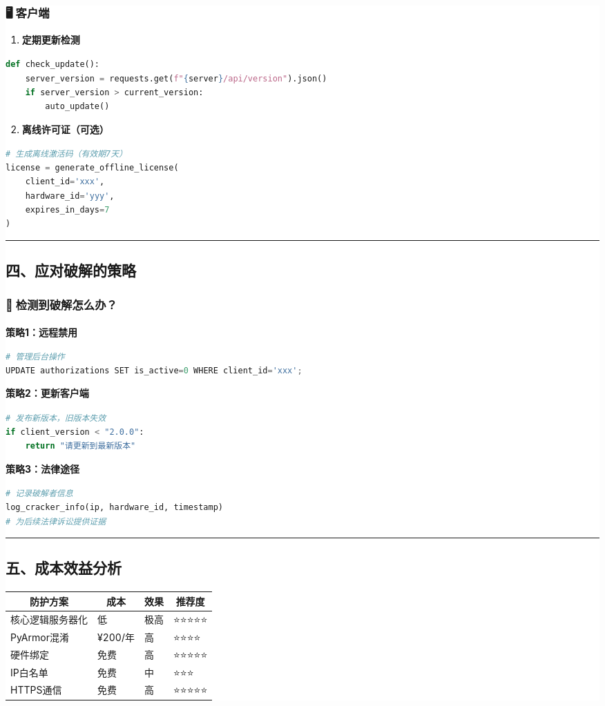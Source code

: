 ### 🖥️ **客户端**

1. **定期更新检测**
```python
def check_update():
    server_version = requests.get(f"{server}/api/version").json()
    if server_version > current_version:
        auto_update()
```

2. **离线许可证（可选）**
```python
# 生成离线激活码（有效期7天）
license = generate_offline_license(
    client_id='xxx',
    hardware_id='yyy',
    expires_in_days=7
)
```

---

## 四、应对破解的策略

### 🚨 **检测到破解怎么办？**

**策略1：远程禁用**
```python
# 管理后台操作
UPDATE authorizations SET is_active=0 WHERE client_id='xxx';
```

**策略2：更新客户端**
```python
# 发布新版本，旧版本失效
if client_version < "2.0.0":
    return "请更新到最新版本"
```

**策略3：法律途径**
```python
# 记录破解者信息
log_cracker_info(ip, hardware_id, timestamp)
# 为后续法律诉讼提供证据
```

---

## 五、成本效益分析

| 防护方案 | 成本 | 效果 | 推荐度 |
|---------|------|------|--------|
| 核心逻辑服务器化 | 低 | 极高 | ⭐⭐⭐⭐⭐ |
| PyArmor混淆 | ¥200/年 | 高 | ⭐⭐⭐⭐ |
| 硬件绑定 | 免费 | 高 | ⭐⭐⭐⭐⭐ |
| IP白名单 | 免费 | 中 | ⭐⭐⭐ |
| HTTPS通信 | 免费 | 高 | ⭐⭐⭐⭐⭐ |
